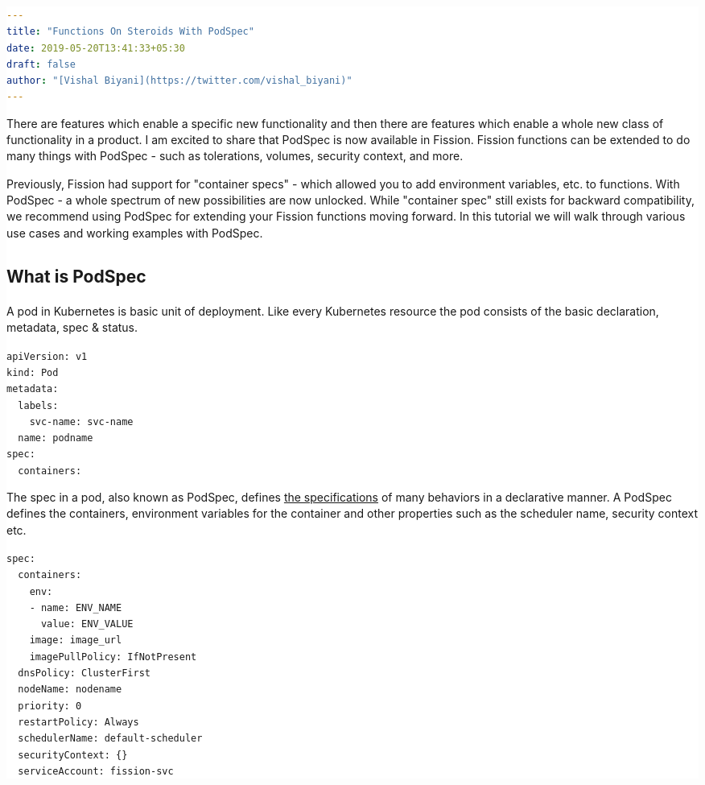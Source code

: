 ```yaml
---
title: "Functions On Steroids With PodSpec"
date: 2019-05-20T13:41:33+05:30
draft: false
author: "[Vishal Biyani](https://twitter.com/vishal_biyani)"
---
```


There are features which enable a specific new functionality and then there are features which enable a whole new class of functionality in a product. I am excited to share that PodSpec is now available in Fission. Fission functions can be extended to do many things with PodSpec - such as tolerations, volumes, security context, and more.

Previously, Fission had support for "container specs" - which allowed you to add environment variables, etc. to functions. With PodSpec - a whole spectrum of new possibilities are now unlocked. While "container spec" still exists for backward compatibility, we recommend using PodSpec for extending your Fission functions moving forward. In this tutorial we will walk through various use cases and working examples with PodSpec.

## What is PodSpec

A pod in Kubernetes is basic unit of deployment. Like every Kubernetes resource the pod consists of the basic declaration, metadata, spec & status.

```
apiVersion: v1
kind: Pod
metadata:
  labels:
    svc-name: svc-name
  name: podname
spec:
  containers:
  ```

The spec in a pod, also known as PodSpec, defines [the specifications](https://github.com/kubernetes/community/blob/master/contributors/devel/sig-architecture/api-conventions.md#spec-and-status) of many behaviors in a declarative manner. A PodSpec defines the containers, environment variables for the container and other properties such as the scheduler name, security context etc.

```
spec:
  containers:
    env:
    - name: ENV_NAME
      value: ENV_VALUE
    image: image_url
    imagePullPolicy: IfNotPresent
  dnsPolicy: ClusterFirst
  nodeName: nodename
  priority: 0
  restartPolicy: Always
  schedulerName: default-scheduler
  securityContext: {}
  serviceAccount: fission-svc
```
